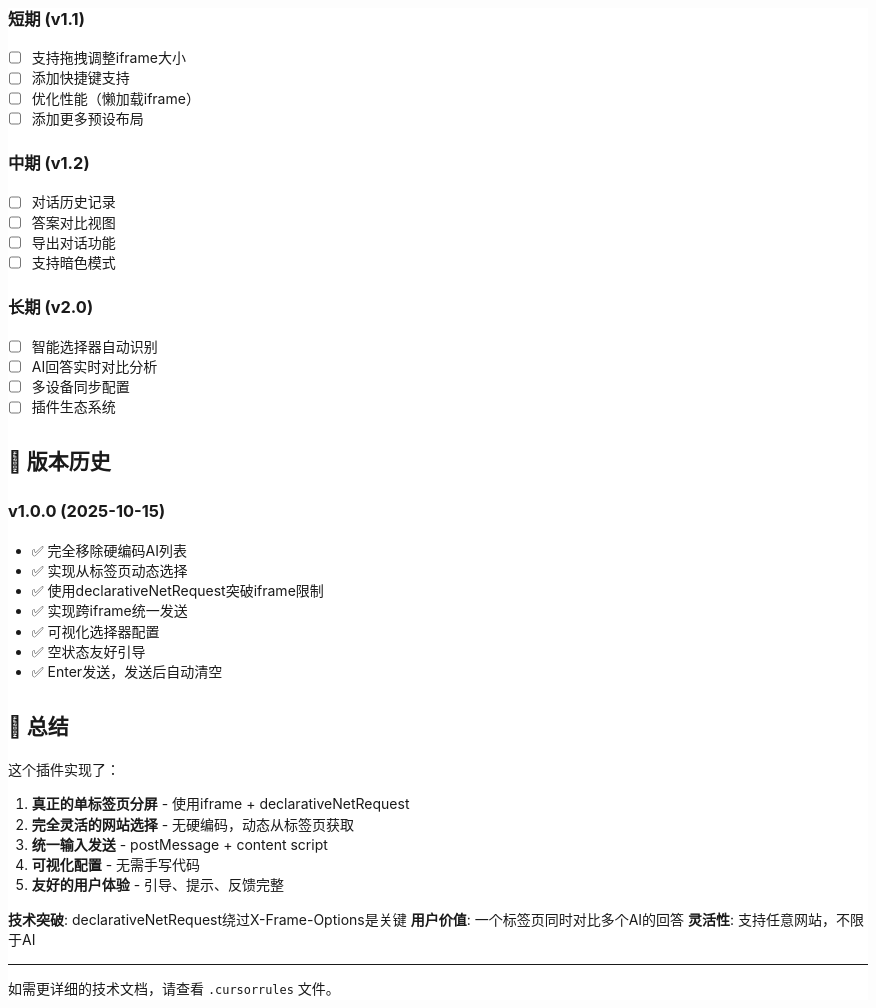 ### 短期 (v1.1)
- [ ] 支持拖拽调整iframe大小
- [ ] 添加快捷键支持
- [ ] 优化性能（懒加载iframe）
- [ ] 添加更多预设布局

### 中期 (v1.2)
- [ ] 对话历史记录
- [ ] 答案对比视图
- [ ] 导出对话功能
- [ ] 支持暗色模式

### 长期 (v2.0)
- [ ] 智能选择器自动识别
- [ ] AI回答实时对比分析
- [ ] 多设备同步配置
- [ ] 插件生态系统

## 📝 版本历史

### v1.0.0 (2025-10-15)
- ✅ 完全移除硬编码AI列表
- ✅ 实现从标签页动态选择
- ✅ 使用declarativeNetRequest突破iframe限制
- ✅ 实现跨iframe统一发送
- ✅ 可视化选择器配置
- ✅ 空状态友好引导
- ✅ Enter发送，发送后自动清空

## 🎉 总结

这个插件实现了：
1. **真正的单标签页分屏** - 使用iframe + declarativeNetRequest
2. **完全灵活的网站选择** - 无硬编码，动态从标签页获取
3. **统一输入发送** - postMessage + content script
4. **可视化配置** - 无需手写代码
5. **友好的用户体验** - 引导、提示、反馈完整

**技术突破**: declarativeNetRequest绕过X-Frame-Options是关键
**用户价值**: 一个标签页同时对比多个AI的回答
**灵活性**: 支持任意网站，不限于AI

---

如需更详细的技术文档，请查看 `.cursorrules` 文件。

